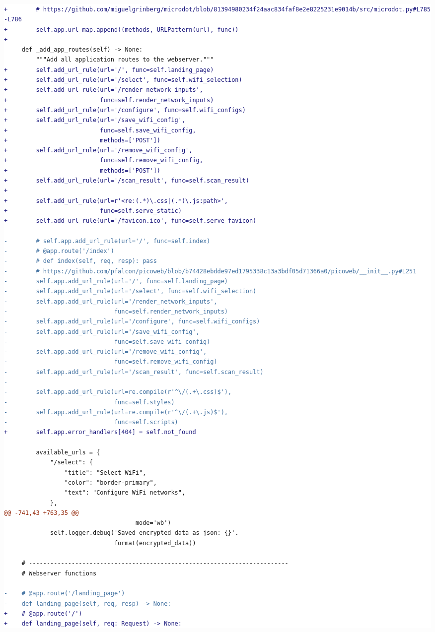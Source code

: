 ```diff
+        # https://github.com/miguelgrinberg/microdot/blob/81394980234f24aac834faf8e2e8225231e9014b/src/microdot.py#L785-L786
+        self.app.url_map.append((methods, URLPattern(url), func))
+
     def _add_app_routes(self) -> None:
         """Add all application routes to the webserver."""
+        self.add_url_rule(url='/', func=self.landing_page)
+        self.add_url_rule(url='/select', func=self.wifi_selection)
+        self.add_url_rule(url='/render_network_inputs',
+                          func=self.render_network_inputs)
+        self.add_url_rule(url='/configure', func=self.wifi_configs)
+        self.add_url_rule(url='/save_wifi_config',
+                          func=self.save_wifi_config,
+                          methods=['POST'])
+        self.add_url_rule(url='/remove_wifi_config',
+                          func=self.remove_wifi_config,
+                          methods=['POST'])
+        self.add_url_rule(url='/scan_result', func=self.scan_result)
+
+        self.add_url_rule(url=r'<re:(.*)\.css|(.*)\.js:path>',
+                          func=self.serve_static)
+        self.add_url_rule(url='/favicon.ico', func=self.serve_favicon)
 
-        # self.app.add_url_rule(url='/', func=self.index)
-        # @app.route('/index')
-        # def index(self, req, resp): pass
-        # https://github.com/pfalcon/picoweb/blob/b74428ebdde97ed1795338c13a3bdf05d71366a0/picoweb/__init__.py#L251
-        self.app.add_url_rule(url='/', func=self.landing_page)
-        self.app.add_url_rule(url='/select', func=self.wifi_selection)
-        self.app.add_url_rule(url='/render_network_inputs',
-                              func=self.render_network_inputs)
-        self.app.add_url_rule(url='/configure', func=self.wifi_configs)
-        self.app.add_url_rule(url='/save_wifi_config',
-                              func=self.save_wifi_config)
-        self.app.add_url_rule(url='/remove_wifi_config',
-                              func=self.remove_wifi_config)
-        self.app.add_url_rule(url='/scan_result', func=self.scan_result)
-
-        self.app.add_url_rule(url=re.compile(r'^\/(.+\.css)$'),
-                              func=self.styles)
-        self.app.add_url_rule(url=re.compile(r'^\/(.+\.js)$'),
-                              func=self.scripts)
+        self.app.error_handlers[404] = self.not_found
 
         available_urls = {
             "/select": {
                 "title": "Select WiFi",
                 "color": "border-primary",
                 "text": "Configure WiFi networks",
             },
@@ -741,43 +763,35 @@
                                     mode='wb')
             self.logger.debug('Saved encrypted data as json: {}'.
                               format(encrypted_data))
 
     # -------------------------------------------------------------------------
     # Webserver functions
 
-    # @app.route('/landing_page')
-    def landing_page(self, req, resp) -> None:
+    # @app.route('/')
+    def landing_page(self, req: Request) -> None:
```